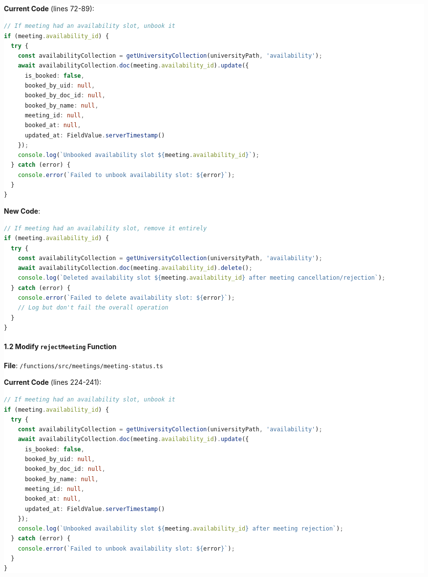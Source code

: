 **Current Code** (lines 72-89):
```typescript
// If meeting had an availability slot, unbook it
if (meeting.availability_id) {
  try {
    const availabilityCollection = getUniversityCollection(universityPath, 'availability');
    await availabilityCollection.doc(meeting.availability_id).update({
      is_booked: false,
      booked_by_uid: null,
      booked_by_doc_id: null,
      booked_by_name: null,
      meeting_id: null,
      booked_at: null,
      updated_at: FieldValue.serverTimestamp()
    });
    console.log(`Unbooked availability slot ${meeting.availability_id}`);
  } catch (error) {
    console.error(`Failed to unbook availability slot: ${error}`);
  }
}
```

**New Code**:
```typescript
// If meeting had an availability slot, remove it entirely
if (meeting.availability_id) {
  try {
    const availabilityCollection = getUniversityCollection(universityPath, 'availability');
    await availabilityCollection.doc(meeting.availability_id).delete();
    console.log(`Deleted availability slot ${meeting.availability_id} after meeting cancellation/rejection`);
  } catch (error) {
    console.error(`Failed to delete availability slot: ${error}`);
    // Log but don't fail the overall operation
  }
}
```

#### 1.2 Modify `rejectMeeting` Function
**File**: `/functions/src/meetings/meeting-status.ts`

**Current Code** (lines 224-241):
```typescript
// If meeting had an availability slot, unbook it
if (meeting.availability_id) {
  try {
    const availabilityCollection = getUniversityCollection(universityPath, 'availability');
    await availabilityCollection.doc(meeting.availability_id).update({
      is_booked: false,
      booked_by_uid: null,
      booked_by_doc_id: null,
      booked_by_name: null,
      meeting_id: null,
      booked_at: null,
      updated_at: FieldValue.serverTimestamp()
    });
    console.log(`Unbooked availability slot ${meeting.availability_id} after meeting rejection`);
  } catch (error) {
    console.error(`Failed to unbook availability slot: ${error}`);
  }
}
```
